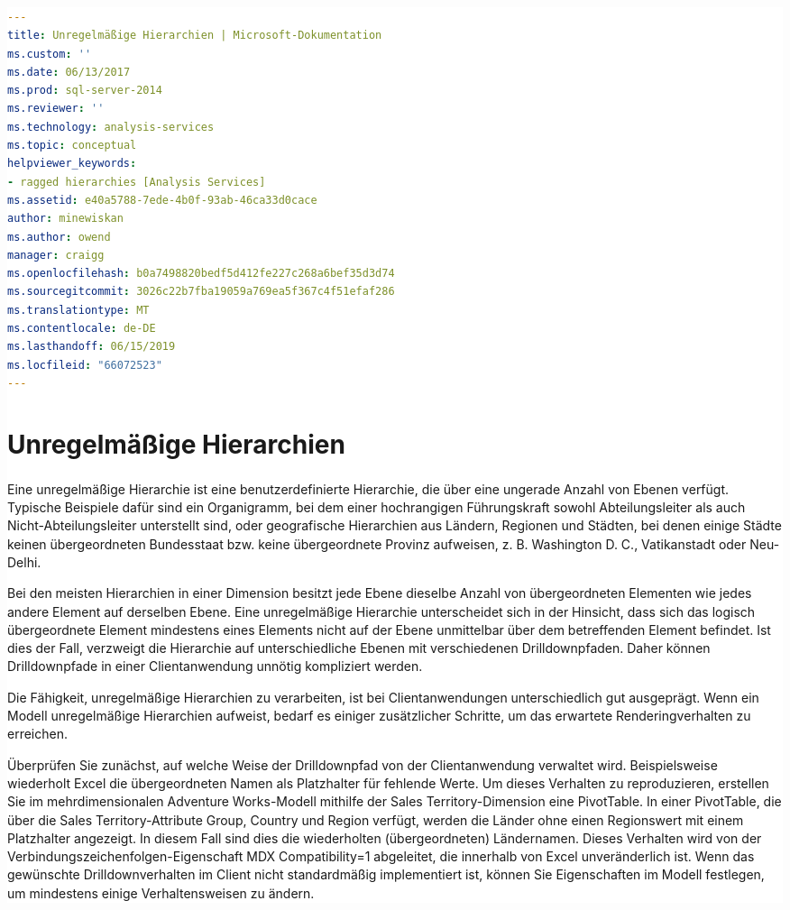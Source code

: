 ```yaml
---
title: Unregelmäßige Hierarchien | Microsoft-Dokumentation
ms.custom: ''
ms.date: 06/13/2017
ms.prod: sql-server-2014
ms.reviewer: ''
ms.technology: analysis-services
ms.topic: conceptual
helpviewer_keywords:
- ragged hierarchies [Analysis Services]
ms.assetid: e40a5788-7ede-4b0f-93ab-46ca33d0cace
author: minewiskan
ms.author: owend
manager: craigg
ms.openlocfilehash: b0a7498820bedf5d412fe227c268a6bef35d3d74
ms.sourcegitcommit: 3026c22b7fba19059a769ea5f367c4f51efaf286
ms.translationtype: MT
ms.contentlocale: de-DE
ms.lasthandoff: 06/15/2019
ms.locfileid: "66072523"
---
```

# <a name="ragged-hierarchies"></a>Unregelmäßige Hierarchien
  Eine unregelmäßige Hierarchie ist eine benutzerdefinierte Hierarchie, die über eine ungerade Anzahl von Ebenen verfügt. Typische Beispiele dafür sind ein Organigramm, bei dem einer hochrangigen Führungskraft sowohl Abteilungsleiter als auch Nicht-Abteilungsleiter unterstellt sind, oder geografische Hierarchien aus Ländern, Regionen und Städten, bei denen einige Städte keinen übergeordneten Bundesstaat bzw. keine übergeordnete Provinz aufweisen, z. B. Washington D. C., Vatikanstadt oder Neu-Delhi.  
  
 Bei den meisten Hierarchien in einer Dimension besitzt jede Ebene dieselbe Anzahl von übergeordneten Elementen wie jedes andere Element auf derselben Ebene. Eine unregelmäßige Hierarchie unterscheidet sich in der Hinsicht, dass sich das logisch übergeordnete Element mindestens eines Elements nicht auf der Ebene unmittelbar über dem betreffenden Element befindet. Ist dies der Fall, verzweigt die Hierarchie auf unterschiedliche Ebenen mit verschiedenen Drilldownpfaden. Daher können Drilldownpfade in einer Clientanwendung unnötig kompliziert werden.  
  
 Die Fähigkeit, unregelmäßige Hierarchien zu verarbeiten, ist bei Clientanwendungen unterschiedlich gut ausgeprägt. Wenn ein Modell unregelmäßige Hierarchien aufweist, bedarf es einiger zusätzlicher Schritte, um das erwartete Renderingverhalten zu erreichen.  
  
 Überprüfen Sie zunächst, auf welche Weise der Drilldownpfad von der Clientanwendung verwaltet wird. Beispielsweise wiederholt Excel die übergeordneten Namen als Platzhalter für fehlende Werte. Um dieses Verhalten zu reproduzieren, erstellen Sie im mehrdimensionalen Adventure Works-Modell mithilfe der Sales Territory-Dimension eine PivotTable. In einer PivotTable, die über die Sales Territory-Attribute Group, Country und Region verfügt, werden die Länder ohne einen Regionswert mit einem Platzhalter angezeigt. In diesem Fall sind dies die wiederholten (übergeordneten) Ländernamen. Dieses Verhalten wird von der Verbindungszeichenfolgen-Eigenschaft MDX Compatibility=1 abgeleitet, die innerhalb von Excel unveränderlich ist. Wenn das gewünschte Drilldownverhalten im Client nicht standardmäßig implementiert ist, können Sie Eigenschaften im Modell festlegen, um mindestens einige Verhaltensweisen zu ändern.  
  